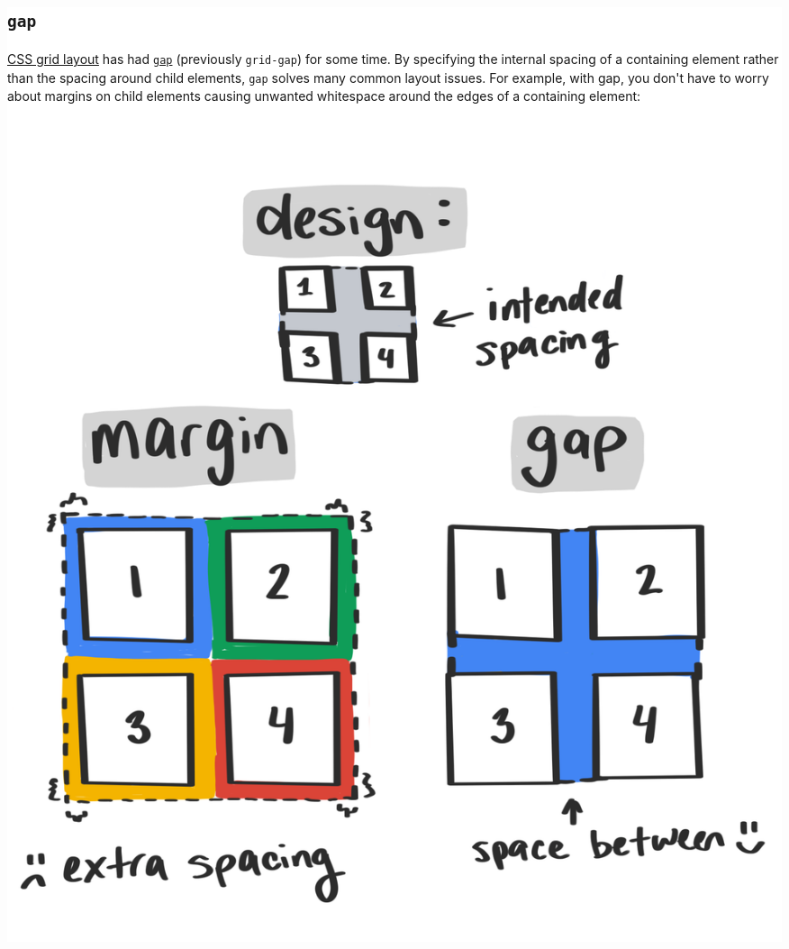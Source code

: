 ## `gap`

[CSS grid layout](https://developer.mozilla.org/en-US/docs/Web/CSS/CSS_Grid_Layout) has had [`gap`](https://developer.mozilla.org/en-US/docs/Web/CSS/gap) (previously `grid-gap`) for some time. By specifying the internal spacing of a containing element rather than the spacing around child elements, `gap` solves many common layout issues. For example, with gap, you don't have to worry about margins on child elements causing unwanted whitespace around the edges of a containing element:

![Illustration showing how the gap property avoids unintended spacing around edges of a container element.](./gap.png)
